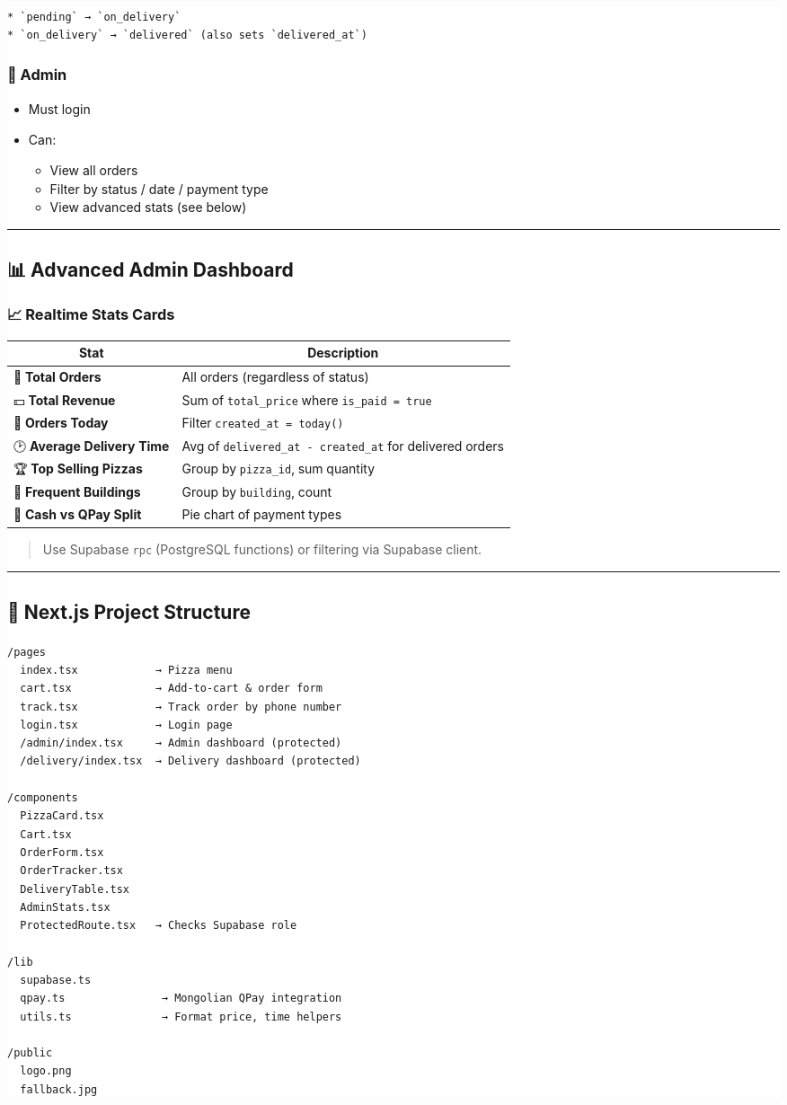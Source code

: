     * `pending` → `on_delivery`
    * `on_delivery` → `delivered` (also sets `delivered_at`)

### 🧠 Admin

* Must login
* Can:

  * View all orders
  * Filter by status / date / payment type
  * View advanced stats (see below)

---

## 📊 Advanced Admin Dashboard

### 📈 Realtime Stats Cards

| Stat                         | Description                                             |
| ---------------------------- | ------------------------------------------------------- |
| 🧾 **Total Orders**          | All orders (regardless of status)                       |
| 💵 **Total Revenue**         | Sum of `total_price` where `is_paid = true`             |
| 📅 **Orders Today**          | Filter `created_at = today()`                           |
| 🕑 **Average Delivery Time** | Avg of `delivered_at - created_at` for delivered orders |
| 🏆 **Top Selling Pizzas**    | Group by `pizza_id`, sum quantity                       |
| 🏢 **Frequent Buildings**    | Group by `building`, count                              |
| 💸 **Cash vs QPay Split**    | Pie chart of payment types                              |

> Use Supabase `rpc` (PostgreSQL functions) or filtering via Supabase client.

---

## 🧩 Next.js Project Structure

```
/pages
  index.tsx            → Pizza menu
  cart.tsx             → Add-to-cart & order form
  track.tsx            → Track order by phone number
  login.tsx            → Login page
  /admin/index.tsx     → Admin dashboard (protected)
  /delivery/index.tsx  → Delivery dashboard (protected)

/components
  PizzaCard.tsx
  Cart.tsx
  OrderForm.tsx
  OrderTracker.tsx
  DeliveryTable.tsx
  AdminStats.tsx
  ProtectedRoute.tsx   → Checks Supabase role

/lib
  supabase.ts
  qpay.ts               → Mongolian QPay integration
  utils.ts              → Format price, time helpers

/public
  logo.png
  fallback.jpg
```